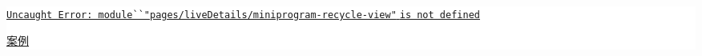   [`Uncaught Error: module``"pages/liveDetails/miniprogram-recycle-view"` `is not defined`](https://developers.weixin.qq.com/community/develop/doc/000240620987c07a06394395256400?highLine=%25E6%258A%25A5%25E9%2594%2599%25E4%25B8%258D%25E5%2588%25B0miniprogram-recycle-view)

  [案例](https://developers.weixin.qq.com/community/develop/article/doc/000e2856460b884a46496b76e56013)